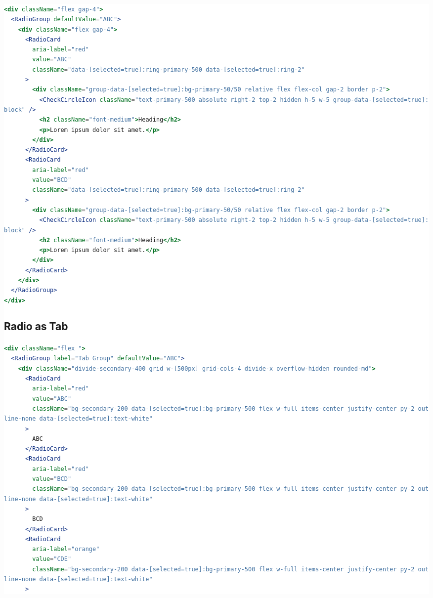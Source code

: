 ```jsx
<div className="flex gap-4">
  <RadioGroup defaultValue="ABC">
    <div className="flex gap-4">
      <RadioCard
        aria-label="red"
        value="ABC"
        className="data-[selected=true]:ring-primary-500 data-[selected=true]:ring-2"
      >
        <div className="group-data-[selected=true]:bg-primary-50/50 relative flex flex-col gap-2 border p-2">
          <CheckCircleIcon className="text-primary-500 absolute right-2 top-2 hidden h-5 w-5 group-data-[selected=true]:block" />
          <h2 className="font-medium">Heading</h2>
          <p>Lorem ipsum dolor sit amet.</p>
        </div>
      </RadioCard>
      <RadioCard
        aria-label="red"
        value="BCD"
        className="data-[selected=true]:ring-primary-500 data-[selected=true]:ring-2"
      >
        <div className="group-data-[selected=true]:bg-primary-50/50 relative flex flex-col gap-2 border p-2">
          <CheckCircleIcon className="text-primary-500 absolute right-2 top-2 hidden h-5 w-5 group-data-[selected=true]:block" />
          <h2 className="font-medium">Heading</h2>
          <p>Lorem ipsum dolor sit amet.</p>
        </div>
      </RadioCard>
    </div>
  </RadioGroup>
</div>
```

## Radio as Tab

```jsx
<div className="flex ">
  <RadioGroup label="Tab Group" defaultValue="ABC">
    <div className="divide-secondary-400 grid w-[500px] grid-cols-4 divide-x overflow-hidden rounded-md">
      <RadioCard
        aria-label="red"
        value="ABC"
        className="bg-secondary-200 data-[selected=true]:bg-primary-500 flex w-full items-center justify-center py-2 outline-none data-[selected=true]:text-white"
      >
        ABC
      </RadioCard>
      <RadioCard
        aria-label="red"
        value="BCD"
        className="bg-secondary-200 data-[selected=true]:bg-primary-500 flex w-full items-center justify-center py-2 outline-none data-[selected=true]:text-white"
      >
        BCD
      </RadioCard>
      <RadioCard
        aria-label="orange"
        value="CDE"
        className="bg-secondary-200 data-[selected=true]:bg-primary-500 flex w-full items-center justify-center py-2 outline-none data-[selected=true]:text-white"
      >
```